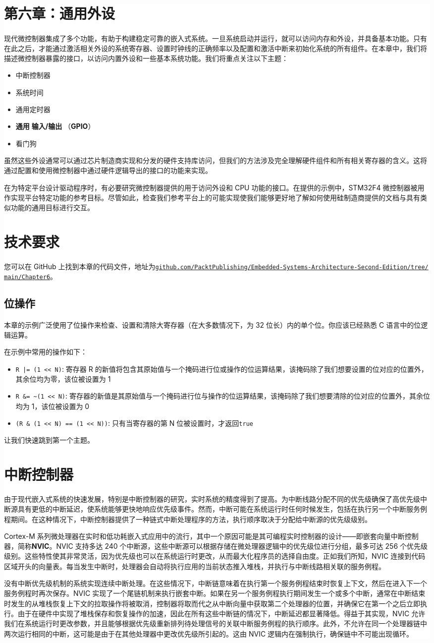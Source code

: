 

# 第六章：通用外设

现代微控制器集成了多个功能，有助于构建稳定可靠的嵌入式系统。一旦系统启动并运行，就可以访问内存和外设，并具备基本功能。只有在此之后，才能通过激活相关外设的系统寄存器、设置时钟线的正确频率以及配置和激活中断来初始化系统的所有组件。在本章中，我们将描述微控制器暴露的接口，以访问内置外设和一些基本系统功能。我们将重点关注以下主题：

+   中断控制器

+   系统时间

+   通用定时器

+   **通用** **输入/输出** （**GPIO**）

+   看门狗

虽然这些外设通常可以通过芯片制造商实现和分发的硬件支持库访问，但我们的方法涉及完全理解硬件组件和所有相关寄存器的含义。这将通过配置和使用微控制器中通过硬件逻辑导出的接口的功能来实现。

在为特定平台设计驱动程序时，有必要研究微控制器提供的用于访问外设和 CPU 功能的接口。在提供的示例中，STM32F4 微控制器被用作实现平台特定功能的参考目标。尽管如此，检查我们参考平台上的可能实现使我们能够更好地了解如何使用硅制造商提供的文档与具有类似功能的通用目标进行交互。

# 技术要求

您可以在 GitHub 上找到本章的代码文件，地址为[`github.com/PacktPublishing/Embedded-Systems-Architecture-Second-Edition/tree/main/Chapter6`](https://github.com/PacktPublishing/Embedded-Systems-Architecture-Second-Edition/tree/main/Chapter6)。

## 位操作

本章的示例广泛使用了位操作来检查、设置和清除大寄存器（在大多数情况下，为 32 位长）内的单个位。你应该已经熟悉 C 语言中的位逻辑运算。

在示例中常用的操作如下：

+   `R |= (1 << N)`: 寄存器 R 的新值将包含其原始值与一个掩码进行位或操作的位运算结果，该掩码除了我们想要设置的位对应的位置外，其余位均为零，该位被设置为 1

+   `R &= ~(1 << N)`: 寄存器的新值是其原始值与一个掩码进行位与操作的位运算结果，该掩码除了我们想要清除的位对应的位置外，其余位均为 1，该位被设置为 0

+   `(R & (1 << N) == (1 << N))`: 只有当寄存器的第 N 位被设置时，才返回`true`

让我们快速跳到第一个主题。

# 中断控制器

由于现代嵌入式系统的快速发展，特别是中断控制器的研究，实时系统的精度得到了提高。为中断线路分配不同的优先级确保了高优先级中断源具有更低的中断延迟，使系统能够更快地响应优先级事件。然而，中断可能在系统运行时任何时候发生，包括在执行另一个中断服务例程期间。在这种情况下，中断控制器提供了一种链式中断处理程序的方法，执行顺序取决于分配给中断源的优先级级别。

Cortex-M 系列微处理器在实时和低功耗嵌入式应用中的流行，其中一个原因可能是其可编程实时控制器的设计——即嵌套向量中断控制器，简称**NVIC**。NVIC 支持多达 240 个中断源，这些中断源可以根据存储在微处理器逻辑中的优先级位进行分组，最多可达 256 个优先级级别。这些特性使其非常灵活，因为优先级也可以在系统运行时更改，从而最大化程序员的选择自由度。正如我们所知，NVIC 连接到代码区域开头的向量表。每当发生中断时，处理器会自动将执行应用的当前状态推入堆栈，并执行与中断线路相关联的服务例程。

没有中断优先级机制的系统实现连续中断处理。在这些情况下，中断链意味着在执行第一个服务例程结束时恢复上下文，然后在进入下一个服务例程时再次保存。NVIC 实现了一个尾链机制来执行嵌套中断。如果在另一个服务例程执行期间发生一个或多个中断，通常在中断结束时发生的从堆栈恢复上下文的拉取操作将被取消，控制器将取而代之从中断向量中获取第二个处理器的位置，并确保它在第一个之后立即执行。由于在硬件中实现了堆栈保存和恢复操作的加速，因此在所有这些中断链的情况下，中断延迟都显著降低。得益于其实现，NVIC 允许我们在系统运行时更改参数，并且能够根据优先级重新排列待处理信号的关联中断服务例程的执行顺序。此外，不允许在同一个处理器链中两次运行相同的中断，这可能是由于在其他处理器中更改优先级所引起的。这由 NVIC 逻辑内在强制执行，确保链中不可能出现循环。
